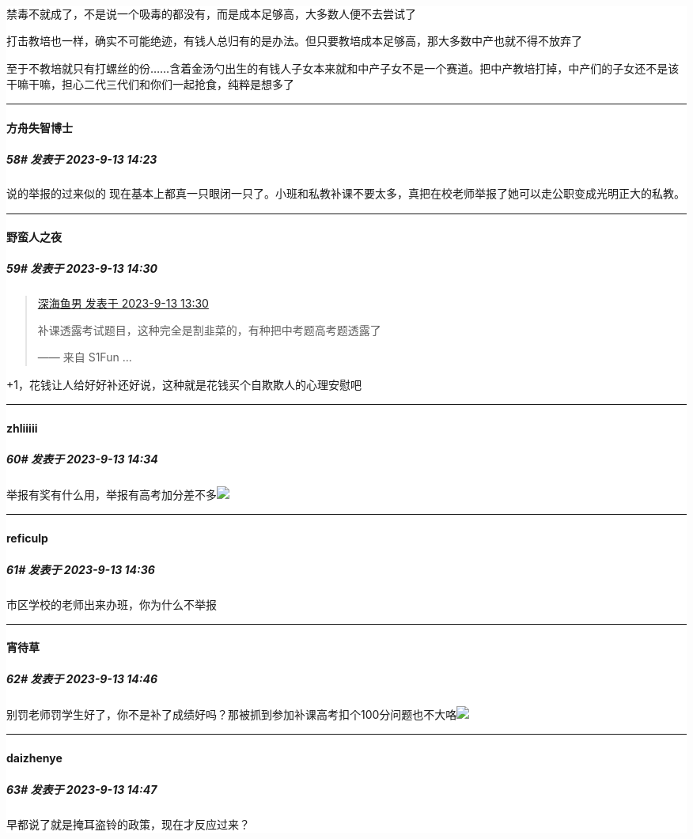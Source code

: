 禁毒不就成了，不是说一个吸毒的都没有，而是成本足够高，大多数人便不去尝试了

打击教培也一样，确实不可能绝迹，有钱人总归有的是办法。但只要教培成本足够高，那大多数中产也就不得不放弃了

至于不教培就只有打螺丝的份……含着金汤勺出生的有钱人子女本来就和中产子女不是一个赛道。把中产教培打掉，中产们的子女还不是该干嘛干嘛，担心二代三代们和你们一起抢食，纯粹是想多了

*****

####  方舟失智博士  
##### 58#       发表于 2023-9-13 14:23

说的举报的过来似的 现在基本上都真一只眼闭一只了。小班和私教补课不要太多，真把在校老师举报了她可以走公职变成光明正大的私教。

*****

####  野蛮人之夜  
##### 59#       发表于 2023-9-13 14:30

<blockquote><a href="httphttps://bbs.saraba1st.com/2b/forum.php?mod=redirect&amp;goto=findpost&amp;pid=62389308&amp;ptid=2152562" target="_blank">深海鱼男 发表于 2023-9-13 13:30</a>

补课透露考试题目，这种完全是割韭菜的，有种把中考题高考题透露了

—— 来自 S1Fun ...</blockquote>
+1，花钱让人给好好补还好说，这种就是花钱买个自欺欺人的心理安慰吧

*****

####  zhliiiii  
##### 60#       发表于 2023-9-13 14:34

举报有奖有什么用，举报有高考加分差不多<img src="https://static.saraba1st.com/image/smiley/face2017/067.png" referrerpolicy="no-referrer">


*****

####  reficulp  
##### 61#       发表于 2023-9-13 14:36

市区学校的老师出来办班，你为什么不举报


*****

####  宵待草  
##### 62#       发表于 2023-9-13 14:46

别罚老师罚学生好了，你不是补了成绩好吗？那被抓到参加补课高考扣个100分问题也不大咯<img src="https://static.saraba1st.com/image/smiley/face2017/067.png" referrerpolicy="no-referrer">

*****

####  daizhenye  
##### 63#       发表于 2023-9-13 14:47

早都说了就是掩耳盗铃的政策，现在才反应过来？
